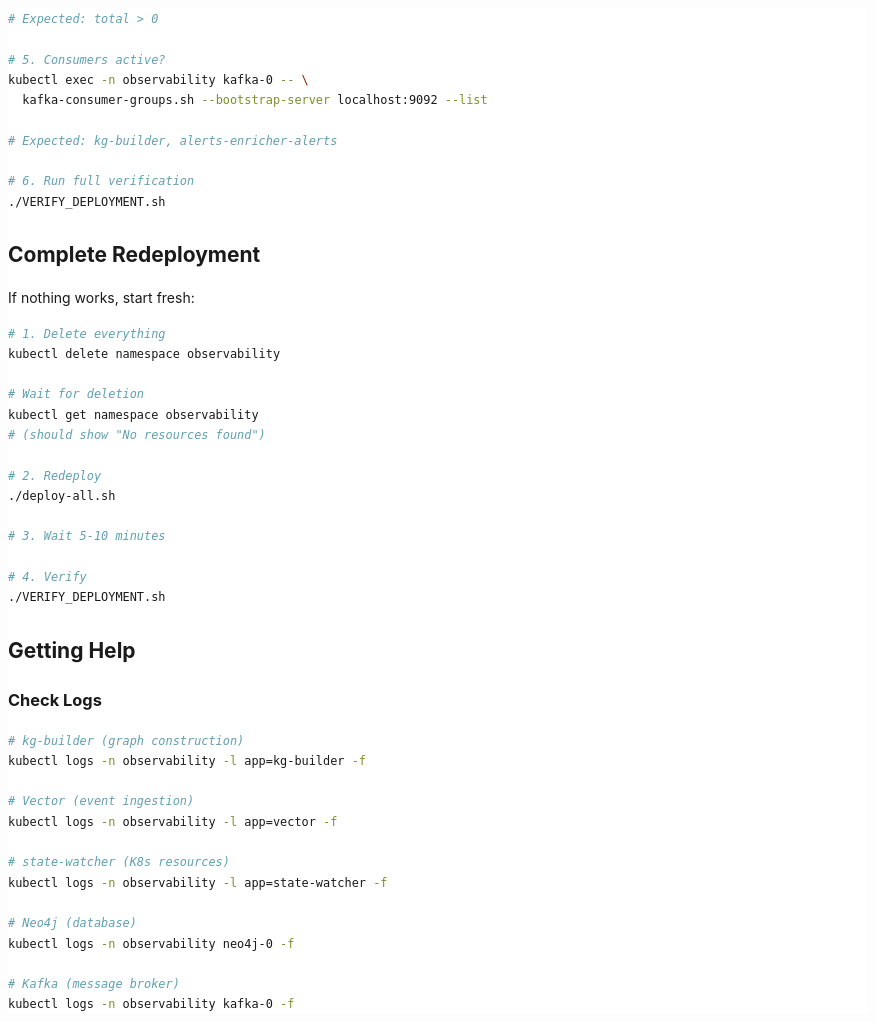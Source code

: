 ```bash
# Expected: total > 0

# 5. Consumers active?
kubectl exec -n observability kafka-0 -- \
  kafka-consumer-groups.sh --bootstrap-server localhost:9092 --list

# Expected: kg-builder, alerts-enricher-alerts

# 6. Run full verification
./VERIFY_DEPLOYMENT.sh
```

## Complete Redeployment

If nothing works, start fresh:

```bash
# 1. Delete everything
kubectl delete namespace observability

# Wait for deletion
kubectl get namespace observability
# (should show "No resources found")

# 2. Redeploy
./deploy-all.sh

# 3. Wait 5-10 minutes

# 4. Verify
./VERIFY_DEPLOYMENT.sh
```

## Getting Help

### Check Logs

```bash
# kg-builder (graph construction)
kubectl logs -n observability -l app=kg-builder -f

# Vector (event ingestion)
kubectl logs -n observability -l app=vector -f

# state-watcher (K8s resources)
kubectl logs -n observability -l app=state-watcher -f

# Neo4j (database)
kubectl logs -n observability neo4j-0 -f

# Kafka (message broker)
kubectl logs -n observability kafka-0 -f
```
